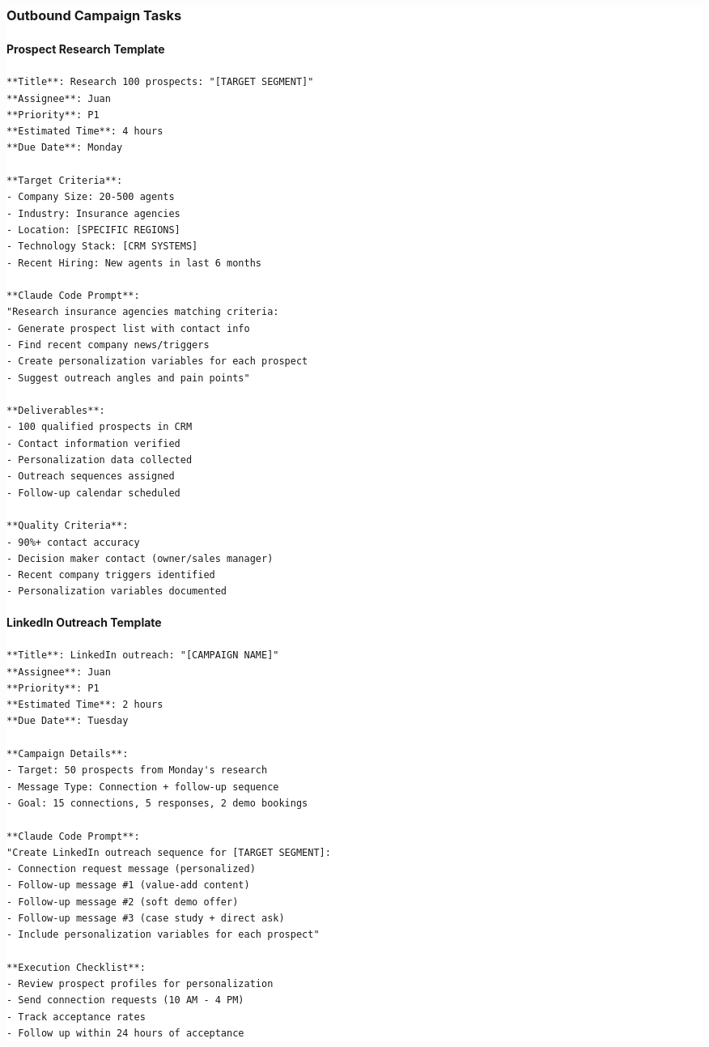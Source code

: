 ### Outbound Campaign Tasks

#### Prospect Research Template
```
**Title**: Research 100 prospects: "[TARGET SEGMENT]"
**Assignee**: Juan
**Priority**: P1
**Estimated Time**: 4 hours
**Due Date**: Monday

**Target Criteria**:
- Company Size: 20-500 agents
- Industry: Insurance agencies
- Location: [SPECIFIC REGIONS]
- Technology Stack: [CRM SYSTEMS]
- Recent Hiring: New agents in last 6 months

**Claude Code Prompt**:
"Research insurance agencies matching criteria:
- Generate prospect list with contact info
- Find recent company news/triggers
- Create personalization variables for each prospect
- Suggest outreach angles and pain points"

**Deliverables**:
- 100 qualified prospects in CRM
- Contact information verified
- Personalization data collected
- Outreach sequences assigned
- Follow-up calendar scheduled

**Quality Criteria**:
- 90%+ contact accuracy
- Decision maker contact (owner/sales manager)
- Recent company triggers identified
- Personalization variables documented
```

#### LinkedIn Outreach Template
```
**Title**: LinkedIn outreach: "[CAMPAIGN NAME]"
**Assignee**: Juan
**Priority**: P1
**Estimated Time**: 2 hours
**Due Date**: Tuesday

**Campaign Details**:
- Target: 50 prospects from Monday's research
- Message Type: Connection + follow-up sequence
- Goal: 15 connections, 5 responses, 2 demo bookings

**Claude Code Prompt**:
"Create LinkedIn outreach sequence for [TARGET SEGMENT]:
- Connection request message (personalized)
- Follow-up message #1 (value-add content)
- Follow-up message #2 (soft demo offer)
- Follow-up message #3 (case study + direct ask)
- Include personalization variables for each prospect"

**Execution Checklist**:
- Review prospect profiles for personalization
- Send connection requests (10 AM - 4 PM)
- Track acceptance rates
- Follow up within 24 hours of acceptance
```